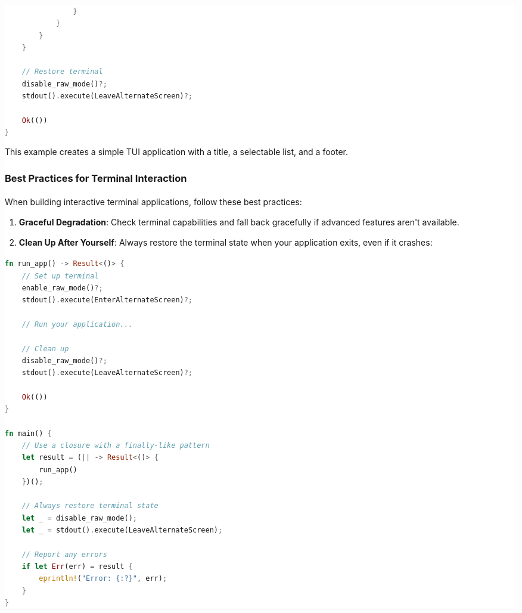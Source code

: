 ```rust
                }
            }
        }
    }

    // Restore terminal
    disable_raw_mode()?;
    stdout().execute(LeaveAlternateScreen)?;

    Ok(())
}
```

This example creates a simple TUI application with a title, a selectable list, and a footer.

### Best Practices for Terminal Interaction

When building interactive terminal applications, follow these best practices:

1. **Graceful Degradation**: Check terminal capabilities and fall back gracefully if advanced features aren't available.

2. **Clean Up After Yourself**: Always restore the terminal state when your application exits, even if it crashes:

```rust
fn run_app() -> Result<()> {
    // Set up terminal
    enable_raw_mode()?;
    stdout().execute(EnterAlternateScreen)?;

    // Run your application...

    // Clean up
    disable_raw_mode()?;
    stdout().execute(LeaveAlternateScreen)?;

    Ok(())
}

fn main() {
    // Use a closure with a finally-like pattern
    let result = (|| -> Result<()> {
        run_app()
    })();

    // Always restore terminal state
    let _ = disable_raw_mode();
    let _ = stdout().execute(LeaveAlternateScreen);

    // Report any errors
    if let Err(err) = result {
        eprintln!("Error: {:?}", err);
    }
}
```
